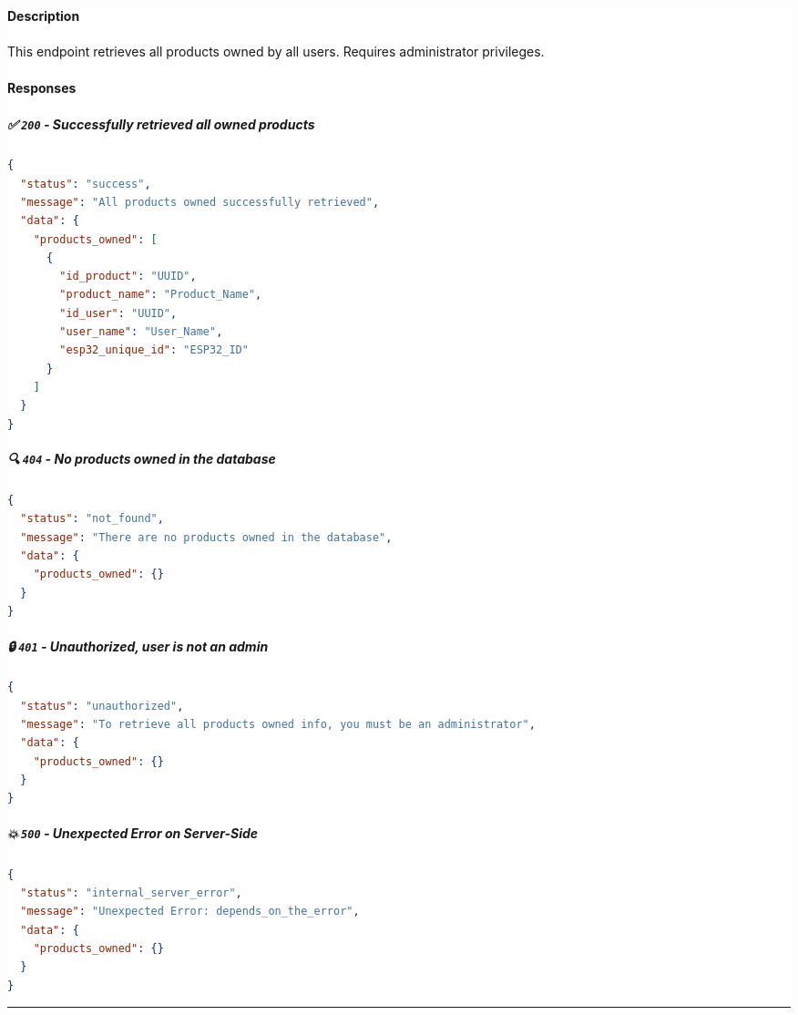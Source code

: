 #### Description
This endpoint retrieves all products owned by all users. Requires administrator privileges.

#### Responses

##### ✅ `200` - Successfully retrieved all owned products
```json
{
  "status": "success",
  "message": "All products owned successfully retrieved",
  "data": {
    "products_owned": [
      {
        "id_product": "UUID",
        "product_name": "Product_Name",
        "id_user": "UUID",
        "user_name": "User_Name",
        "esp32_unique_id": "ESP32_ID"
      }
    ]
  }
}
```

##### 🔍 `404` - No products owned in the database
```json
{
  "status": "not_found",
  "message": "There are no products owned in the database",
  "data": {
    "products_owned": {}
  }
}
```

##### 🔒 `401` - Unauthorized, user is not an admin
```json
{
  "status": "unauthorized",
  "message": "To retrieve all products owned info, you must be an administrator",
  "data": {
    "products_owned": {}
  }
}
```

##### 💥 `500` - Unexpected Error on Server-Side
```json
{
  "status": "internal_server_error",
  "message": "Unexpected Error: depends_on_the_error",
  "data": {
    "products_owned": {}
  }
}
```

---